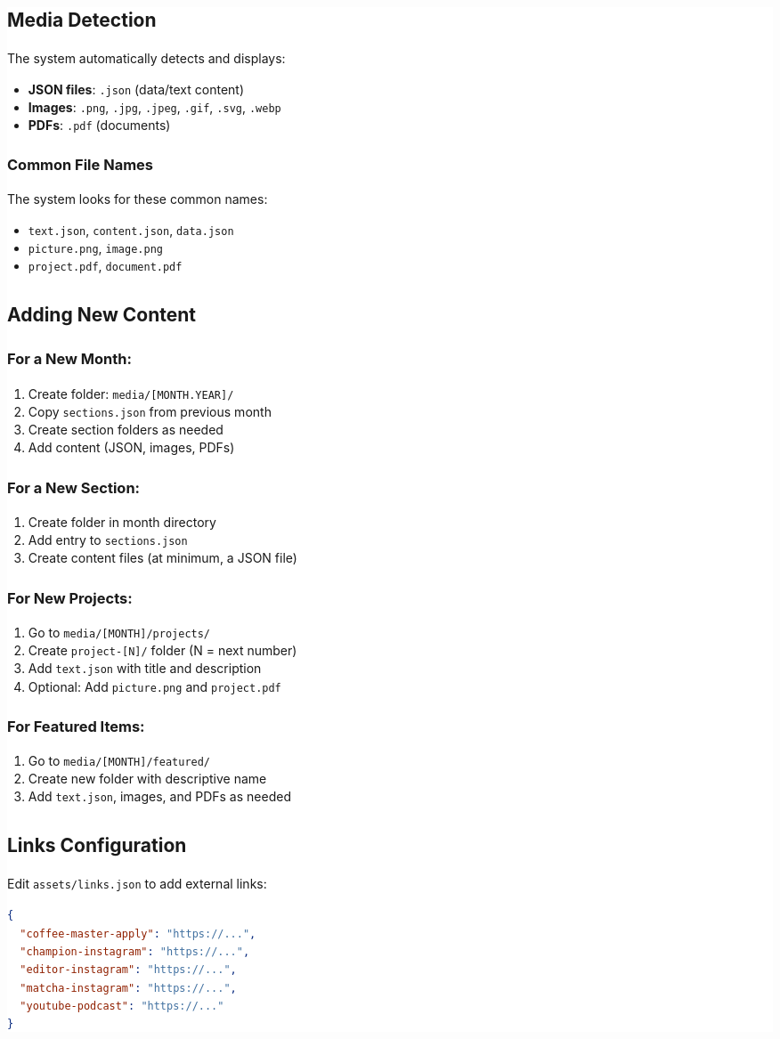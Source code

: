## Media Detection

The system automatically detects and displays:
- **JSON files**: `.json` (data/text content)
- **Images**: `.png`, `.jpg`, `.jpeg`, `.gif`, `.svg`, `.webp`
- **PDFs**: `.pdf` (documents)

### Common File Names
The system looks for these common names:
- `text.json`, `content.json`, `data.json`
- `picture.png`, `image.png`
- `project.pdf`, `document.pdf`

## Adding New Content

### For a New Month:
1. Create folder: `media/[MONTH.YEAR]/`
2. Copy `sections.json` from previous month
3. Create section folders as needed
4. Add content (JSON, images, PDFs)

### For a New Section:
1. Create folder in month directory
2. Add entry to `sections.json`
3. Create content files (at minimum, a JSON file)

### For New Projects:
1. Go to `media/[MONTH]/projects/`
2. Create `project-[N]/` folder (N = next number)
3. Add `text.json` with title and description
4. Optional: Add `picture.png` and `project.pdf`

### For Featured Items:
1. Go to `media/[MONTH]/featured/`
2. Create new folder with descriptive name
3. Add `text.json`, images, and PDFs as needed

## Links Configuration

Edit `assets/links.json` to add external links:

```json
{
  "coffee-master-apply": "https://...",
  "champion-instagram": "https://...",
  "editor-instagram": "https://...",
  "matcha-instagram": "https://...",
  "youtube-podcast": "https://..."
}
```
